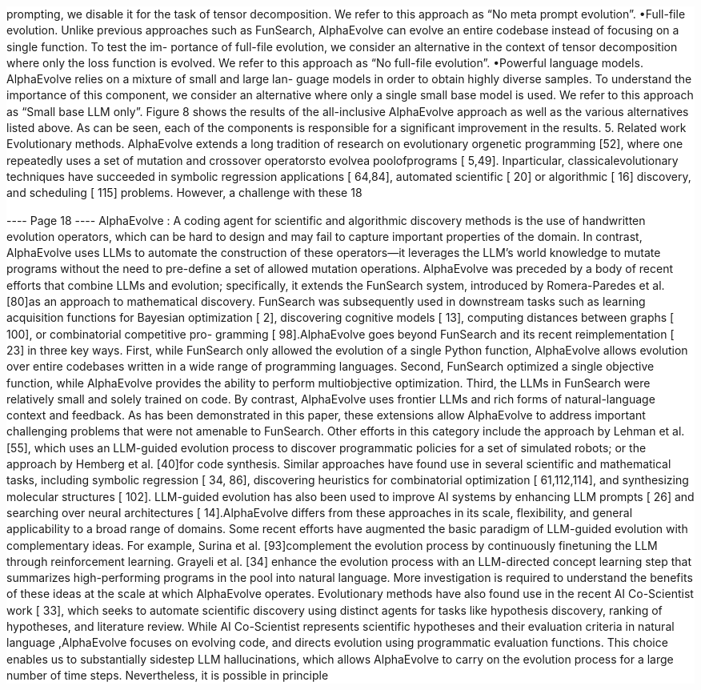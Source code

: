 prompting, we disable it for the task of tensor decomposition. We refer to this approach
as “No meta prompt evolution”.
•Full-file evolution. Unlike previous approaches such as FunSearch, AlphaEvolve can
evolve an entire codebase instead of focusing on a single function. To test the im-
portance of full-file evolution, we consider an alternative in the context of tensor
decomposition where only the loss function is evolved. We refer to this approach as
“No full-file evolution”.
•Powerful language models. AlphaEvolve relies on a mixture of small and large lan-
guage models in order to obtain highly diverse samples. To understand the importance
of this component, we consider an alternative where only a single small base model is
used. We refer to this approach as “Small base LLM only”.
Figure 8 shows the results of the all-inclusive AlphaEvolve approach as well as the various
alternatives listed above. As can be seen, each of the components is responsible for a
significant improvement in the results.
5. Related work
Evolutionary methods. AlphaEvolve extends a long tradition of research on evolutionary
orgenetic programming [52], where one repeatedly uses a set of mutation and crossover
operatorsto evolvea poolofprograms [ 5,49]. Inparticular, classicalevolutionary techniques
have succeeded in symbolic regression applications [ 64,84], automated scientific [ 20] or
algorithmic [ 16] discovery, and scheduling [ 115] problems. However, a challenge with these
18

---- Page 18 ----
AlphaEvolve : A coding agent for scientific and algorithmic discovery
methods is the use of handwritten evolution operators, which can be hard to design and may
fail to capture important properties of the domain. In contrast, AlphaEvolve uses LLMs to
automate the construction of these operators—it leverages the LLM’s world knowledge to
mutate programs without the need to pre-define a set of allowed mutation operations.
AlphaEvolve was preceded by a body of recent efforts that combine LLMs and evolution;
specifically, it extends the FunSearch system, introduced by Romera-Paredes et al. [80]as an
approach to mathematical discovery. FunSearch was subsequently used in downstream tasks
such as learning acquisition functions for Bayesian optimization [ 2], discovering cognitive
models [ 13], computing distances between graphs [ 100], or combinatorial competitive pro-
gramming [ 98].AlphaEvolve goes beyond FunSearch and its recent reimplementation [ 23] in
three key ways. First, while FunSearch only allowed the evolution of a single Python function,
AlphaEvolve allows evolution over entire codebases written in a wide range of programming
languages. Second, FunSearch optimized a single objective function, while AlphaEvolve
provides the ability to perform multiobjective optimization. Third, the LLMs in FunSearch
were relatively small and solely trained on code. By contrast, AlphaEvolve uses frontier LLMs
and rich forms of natural-language context and feedback. As has been demonstrated in this
paper, these extensions allow AlphaEvolve to address important challenging problems that
were not amenable to FunSearch.
Other efforts in this category include the approach by Lehman et al. [55], which uses
an LLM-guided evolution process to discover programmatic policies for a set of simulated
robots; or the approach by Hemberg et al. [40]for code synthesis. Similar approaches have
found use in several scientific and mathematical tasks, including symbolic regression [ 34,
86], discovering heuristics for combinatorial optimization [ 61,112,114], and synthesizing
molecular structures [ 102]. LLM-guided evolution has also been used to improve AI systems
by enhancing LLM prompts [ 26] and searching over neural architectures [ 14].AlphaEvolve
differs from these approaches in its scale, flexibility, and general applicability to a broad
range of domains.
Some recent efforts have augmented the basic paradigm of LLM-guided evolution with
complementary ideas. For example, Surina et al. [93]complement the evolution process
by continuously finetuning the LLM through reinforcement learning. Grayeli et al. [34]
enhance the evolution process with an LLM-directed concept learning step that summarizes
high-performing programs in the pool into natural language. More investigation is required
to understand the benefits of these ideas at the scale at which AlphaEvolve operates.
Evolutionary methods have also found use in the recent AI Co-Scientist work [ 33], which
seeks to automate scientific discovery using distinct agents for tasks like hypothesis discovery,
ranking of hypotheses, and literature review. While AI Co-Scientist represents scientific
hypotheses and their evaluation criteria in natural language ,AlphaEvolve focuses on evolving
code, and directs evolution using programmatic evaluation functions. This choice enables
us to substantially sidestep LLM hallucinations, which allows AlphaEvolve to carry on the
evolution process for a large number of time steps. Nevertheless, it is possible in principle